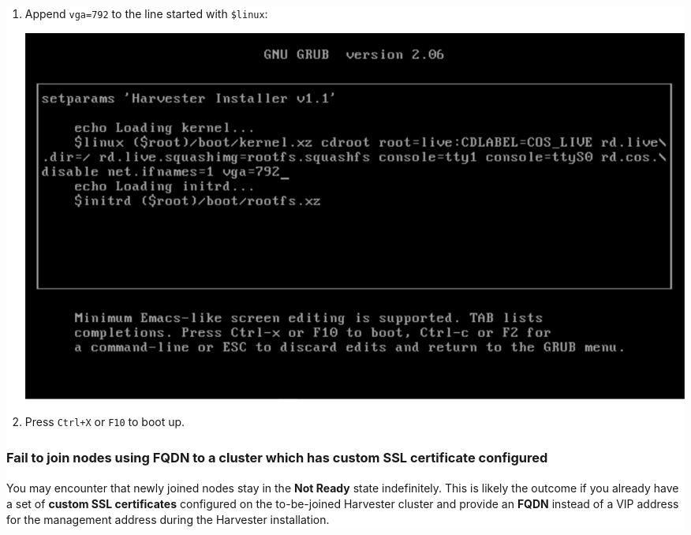 1. Append `vga=792` to the line started with `$linux`:

   ![edit-menu-entry.png](/img/v1.2/install/edit-menu-entry.png)

1. Press `Ctrl+X` or `F10` to boot up.

### Fail to join nodes using FQDN to a cluster which has custom SSL certificate configured

You may encounter that newly joined nodes stay in the **Not Ready** state indefinitely. This is likely the outcome if you already have a set of **custom SSL certificates** configured on the to-be-joined Harvester cluster and provide an **FQDN** instead of a VIP address for the management address during the Harvester installation.
